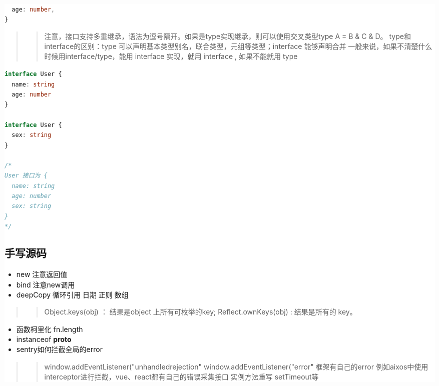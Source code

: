 ```` ts
  age: number,
}
````
>> 注意，接口支持多重继承，语法为逗号隔开。如果是type实现继承，则可以使用交叉类型type A = B & C & D。
>> type和interface的区别：type 可以声明基本类型别名，联合类型，元组等类型；interface 能够声明合并
>> 一般来说，如果不清楚什么时候用interface/type，能用 interface 实现，就用 interface , 如果不能就用 type
```` ts
interface User {
  name: string
  age: number
}

interface User {
  sex: string
}

/*
User 接口为 {
  name: string
  age: number
  sex: string 
}
*/
````

## 手写源码
- new 注意返回值
- bind 注意new调用
- deepCopy 循环引用 日期 正则 数组
>> Object.keys(obj) ： 结果是object 上所有可枚举的key; 
>> Reflect.ownKeys(obj) : 结果是所有的 key。
- 函数柯里化 fn.length
- instanceof __proto__
- sentry如何拦截全局的error
>> window.addEventListener("unhandledrejection"
>> window.addEventListener("error"
>> 框架有自己的error 例如aixos中使用interceptor进行拦截，vue、react都有自己的错误采集接口
>> 实例方法重写 setTimeout等